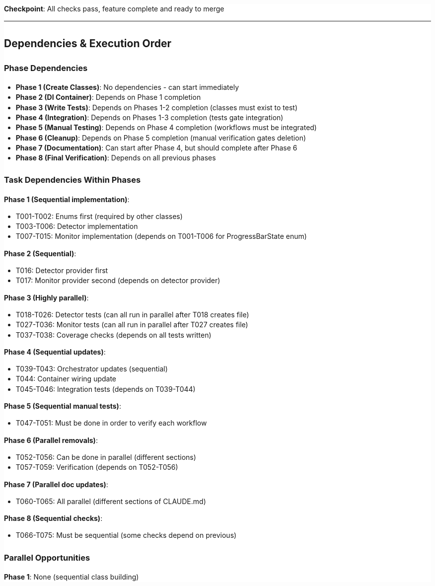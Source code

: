 **Checkpoint**: All checks pass, feature complete and ready to merge

---

## Dependencies & Execution Order

### Phase Dependencies

- **Phase 1 (Create Classes)**: No dependencies - can start immediately
- **Phase 2 (DI Container)**: Depends on Phase 1 completion
- **Phase 3 (Write Tests)**: Depends on Phases 1-2 completion (classes must exist to test)
- **Phase 4 (Integration)**: Depends on Phases 1-3 completion (tests gate integration)
- **Phase 5 (Manual Testing)**: Depends on Phase 4 completion (workflows must be integrated)
- **Phase 6 (Cleanup)**: Depends on Phase 5 completion (manual verification gates deletion)
- **Phase 7 (Documentation)**: Can start after Phase 4, but should complete after Phase 6
- **Phase 8 (Final Verification)**: Depends on all previous phases

### Task Dependencies Within Phases

**Phase 1 (Sequential implementation)**:
- T001-T002: Enums first (required by other classes)
- T003-T006: Detector implementation
- T007-T015: Monitor implementation (depends on T001-T006 for ProgressBarState enum)

**Phase 2 (Sequential)**:
- T016: Detector provider first
- T017: Monitor provider second (depends on detector provider)

**Phase 3 (Highly parallel)**:
- T018-T026: Detector tests (can all run in parallel after T018 creates file)
- T027-T036: Monitor tests (can all run in parallel after T027 creates file)
- T037-T038: Coverage checks (depends on all tests written)

**Phase 4 (Sequential updates)**:
- T039-T043: Orchestrator updates (sequential)
- T044: Container wiring update
- T045-T046: Integration tests (depends on T039-T044)

**Phase 5 (Sequential manual tests)**:
- T047-T051: Must be done in order to verify each workflow

**Phase 6 (Parallel removals)**:
- T052-T056: Can be done in parallel (different sections)
- T057-T059: Verification (depends on T052-T056)

**Phase 7 (Parallel doc updates)**:
- T060-T065: All parallel (different sections of CLAUDE.md)

**Phase 8 (Sequential checks)**:
- T066-T075: Must be sequential (some checks depend on previous)

### Parallel Opportunities

**Phase 1**: None (sequential class building)
